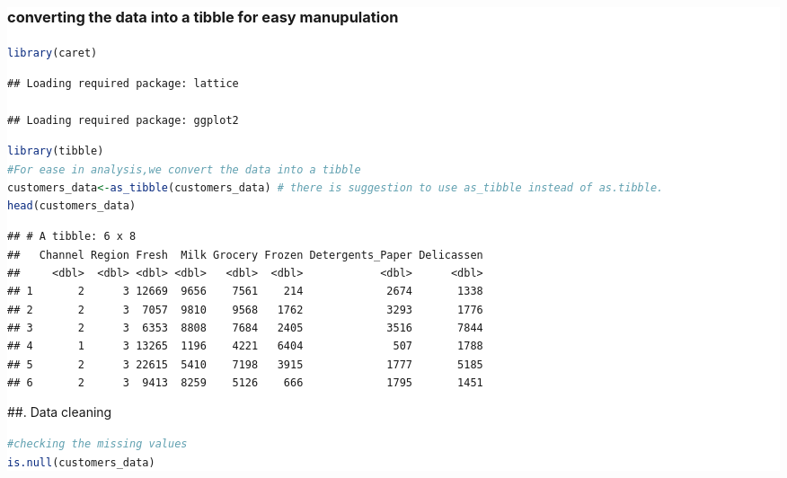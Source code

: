 ### converting the data into a tibble for easy manupulation

``` r
library(caret)
```

    ## Loading required package: lattice

    ## Loading required package: ggplot2

``` r
library(tibble)
#For ease in analysis,we convert the data into a tibble
customers_data<-as_tibble(customers_data) # there is suggestion to use as_tibble instead of as.tibble.
head(customers_data)
```

    ## # A tibble: 6 x 8
    ##   Channel Region Fresh  Milk Grocery Frozen Detergents_Paper Delicassen
    ##     <dbl>  <dbl> <dbl> <dbl>   <dbl>  <dbl>            <dbl>      <dbl>
    ## 1       2      3 12669  9656    7561    214             2674       1338
    ## 2       2      3  7057  9810    9568   1762             3293       1776
    ## 3       2      3  6353  8808    7684   2405             3516       7844
    ## 4       1      3 13265  1196    4221   6404              507       1788
    ## 5       2      3 22615  5410    7198   3915             1777       5185
    ## 6       2      3  9413  8259    5126    666             1795       1451

\#\#. Data cleaning

``` r
#checking the missing values
is.null(customers_data)
```
